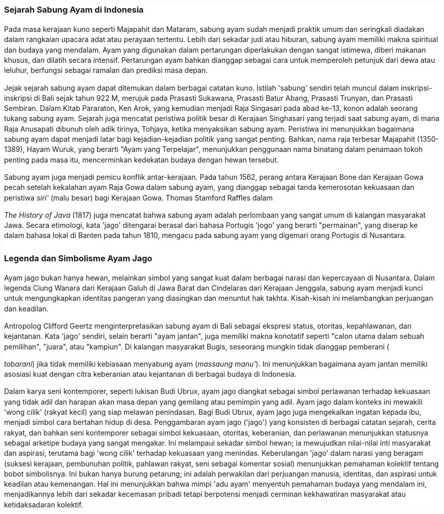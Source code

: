 ### Sejarah Sabung Ayam di Indonesia

Pada masa kerajaan kuno seperti Majapahit dan Mataram, sabung ayam sudah menjadi praktik umum dan seringkali diadakan dalam rangkaian upacara adat atau perayaan tertentu. Lebih dari sekadar judi atau hiburan, sabung ayam memiliki makna spiritual dan budaya yang mendalam. Ayam yang digunakan dalam pertarungan diperlakukan dengan sangat istimewa, diberi makanan khusus, dan dilatih secara intensif. Pertarungan ayam bahkan dianggap sebagai cara untuk memperoleh petunjuk dari dewa atau leluhur, berfungsi sebagai ramalan dan prediksi masa depan.

Jejak sejarah sabung ayam dapat ditemukan dalam berbagai catatan kuno. Istilah 'sabung' sendiri telah muncul dalam inskripsi-inskripsi di Bali sejak tahun 922 M, merujuk pada Prasasti Sukawana, Prasasti Batur Abang, Prasasti Trunyan, dan Prasasti Sembiran. Dalam Kitab Pararaton, Ken Arok, yang kemudian menjadi Raja Singasari pada abad ke-13, konon adalah seorang tukang sabung ayam. Sejarah juga mencatat peristiwa politik besar di Kerajaan Singhasari yang terjadi saat sabung ayam, di mana Raja Anusapati dibunuh oleh adik tirinya, Tohjaya, ketika menyaksikan sabung ayam. Peristiwa ini menunjukkan bagaimana sabung ayam dapat menjadi latar bagi kejadian-kejadian politik yang sangat penting. Bahkan, nama raja terbesar Majapahit (1350-1389), Hayam Wuruk, yang berarti "Ayam yang Terpelajar", menunjukkan penggunaan nama binatang dalam penamaan tokoh penting pada masa itu, mencerminkan kedekatan budaya dengan hewan tersebut.

Sabung ayam juga menjadi pemicu konflik antar-kerajaan. Pada tahun 1562, perang antara Kerajaan Bone dan Kerajaan Gowa pecah setelah kekalahan ayam Raja Gowa dalam sabung ayam, yang dianggap sebagai tanda kemerosotan kekuasaan dan peristiwa _siri'_ (malu besar) bagi Kerajaan Gowa. Thomas Stamford Raffles dalam

_The History of Java_ (1817) juga mencatat bahwa sabung ayam adalah perlombaan yang sangat umum di kalangan masyarakat Jawa. Secara etimologi, kata 'jago' ditengarai berasal dari bahasa Portugis 'jogo' yang berarti "permainan", yang diserap ke dalam bahasa lokal di Banten pada tahun 1810, mengacu pada sabung ayam yang digemari orang Portugis di Nusantara.

### Legenda dan Simbolisme Ayam Jago

Ayam jago bukan hanya hewan, melainkan simbol yang sangat kuat dalam berbagai narasi dan kepercayaan di Nusantara. Dalam legenda Ciung Wanara dari Kerajaan Galuh di Jawa Barat dan Cindelaras dari Kerajaan Jenggala, sabung ayam menjadi kunci untuk mengungkapkan identitas pangeran yang diasingkan dan menuntut hak takhta. Kisah-kisah ini melambangkan perjuangan dan keadilan.

Antropolog Clifford Geertz menginterpretasikan sabung ayam di Bali sebagai ekspresi status, otoritas, kepahlawanan, dan kejantanan. Kata 'jago' sendiri, selain berarti "ayam jantan", juga memiliki makna konotatif seperti "calon utama dalam sebuah pemilihan", "juara", atau "kampiun". Di kalangan masyarakat Bugis, seseorang mungkin tidak dianggap pemberani (

_tobarani_) jika tidak memiliki kebiasaan menyabung ayam (_massaung manu'_). Ini menunjukkan bagaimana ayam jantan memiliki asosiasi kuat dengan citra keberanian atau kejantanan di berbagai budaya di Indonesia.

Dalam karya seni kontemporer, seperti lukisan Budi Ubrux, ayam jago diangkat sebagai simbol perlawanan terhadap kekuasaan yang tidak adil dan harapan akan masa depan yang gemilang atau pemimpin yang adil. Ayam jago dalam konteks ini mewakili 'wong cilik' (rakyat kecil) yang siap melawan penindasan. Bagi Budi Ubrux, ayam jago juga mengekalkan ingatan kepada ibu, menjadi simbol cara bertahan hidup di desa. Penggambaran ayam jago ('jago') yang konsisten di berbagai catatan sejarah, cerita rakyat, dan bahkan seni kontemporer sebagai simbol kekuasaan, otoritas, keberanian, dan perlawanan menunjukkan statusnya sebagai arketipe budaya yang sangat mengakar. Ini melampaui sekadar simbol hewan; ia mewujudkan nilai-nilai inti masyarakat dan aspirasi, terutama bagi 'wong cilik' terhadap kekuasaan yang menindas. Keberulangan 'jago' dalam narasi yang beragam (suksesi kerajaan, pembunuhan politik, pahlawan rakyat, seni sebagai komentar sosial) menunjukkan pemahaman kolektif tentang bobot simbolisnya. Ini bukan hanya burung petarung; ini adalah perwakilan dari perjuangan manusia, identitas, dan aspirasi untuk keadilan atau kemenangan. Hal ini menunjukkan bahwa mimpi 'adu ayam' menyentuh pemahaman budaya yang mendalam ini, menjadikannya lebih dari sekadar kecemasan pribadi tetapi berpotensi menjadi cerminan kekhawatiran masyarakat atau ketidaksadaran kolektif.
